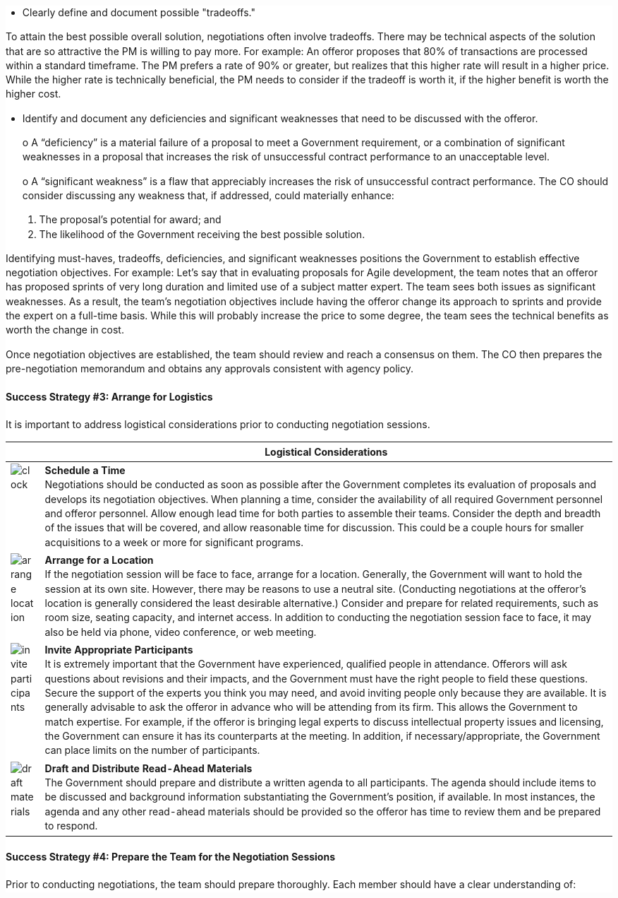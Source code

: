 * Clearly define and document possible "tradeoffs."

To attain the best possible overall solution, negotiations often involve tradeoffs. There may be technical aspects of the solution that are so attractive the PM is willing to pay more. For example: An offeror proposes that 80% of transactions are processed within a standard timeframe. The PM prefers a rate of 90% or greater, but realizes that this higher rate will result in a higher price. While the higher rate is technically beneficial, the PM needs to consider if the tradeoff is worth it, if the higher benefit is worth the higher cost. 

* Identify and document any deficiencies and significant weaknesses that need to be discussed with the offeror. 

  o   A “deficiency” is a material failure of a proposal to meet a Government requirement, or a combination of significant weaknesses in a proposal that increases the risk of unsuccessful contract performance to an unacceptable level.

  o   A “significant weakness” is a flaw that appreciably increases the risk of unsuccessful contract performance. The CO should consider discussing any weakness that, if addressed, could materially enhance:

  1. The proposal’s potential for award; and  
  2. The likelihood of the Government receiving the best possible solution.

Identifying must-haves, tradeoffs, deficiencies, and significant weaknesses positions the Government to establish effective negotiation objectives. For example: Let’s say that in evaluating proposals for Agile development, the team notes that an offeror has proposed sprints of very long duration and limited use of a subject matter expert. The team sees both issues as significant weaknesses. As a result, the team’s negotiation objectives include having the offeror change its approach to sprints and provide the expert on a full-time basis. While this will probably increase the price to some degree, the team sees the technical benefits as worth the change in cost.

Once negotiation objectives are established, the team should review and reach a consensus on them. The CO then prepares the pre-negotiation memorandum and obtains any approvals consistent with agency policy.

#### Success Strategy \#3: Arrange for Logistics

It is important to address logistical considerations prior to conducting negotiation sessions.

|  | Logistical Considerations |
|--|--|
|   ![clock](https://github.com/usds/ditap-curriculum-update/blob/cb6995227d64174cc8a298dad2a8dfb41b7c1171/3_Curriculum/3B_DITAP-Core-Curriculum/Module-3/Module-3-Media/clock.gif?raw=true)   | **Schedule a Time** <br> Negotiations should be conducted as soon as possible after the Government completes its evaluation of proposals and develops its negotiation objectives.  When planning a time, consider the availability of all required Government personnel and offeror personnel. Allow enough lead time for both parties to assemble their teams. Consider the depth and breadth of the issues that will be covered, and allow reasonable time for discussion. This could be a couple hours for smaller acquisitions to a week or more for significant programs. |
| ![arrange location](https://github.com/usds/ditap-curriculum-update/blob/cb6995227d64174cc8a298dad2a8dfb41b7c1171/3_Curriculum/3B_DITAP-Core-Curriculum/Module-3/Module-3-Media/arrange%20location.gif?raw=true) | **Arrange for a Location**  <br> If the negotiation session will be face to face, arrange for a location. Generally, the Government will want to hold the session at its own site. However, there may be reasons to use a neutral site. (Conducting negotiations at the offeror’s location is generally considered the least desirable alternative.) Consider and prepare for related requirements, such as room size, seating capacity, and internet access.  In addition to conducting the negotiation session face to face, it may also be held via phone, video conference, or web meeting. |
|![invite participants](https://github.com/usds/ditap-curriculum-update/blob/cb6995227d64174cc8a298dad2a8dfb41b7c1171/3_Curriculum/3B_DITAP-Core-Curriculum/Module-3/Module-3-Media/invite%20participants.gif?raw=true)  | **Invite Appropriate Participants**  <br>It is extremely important that the Government have experienced, qualified people in attendance. Offerors will ask questions about revisions and their impacts, and the Government must have the right people to field these questions. Secure the support of the experts you think you may need, and avoid inviting people only because they are available. It is generally advisable to ask the offeror in advance who will be attending from its firm. This allows the Government to match expertise. For example, if the offeror is bringing legal experts to discuss intellectual property issues and licensing, the Government can ensure it has its counterparts at the meeting. In addition, if necessary/appropriate, the Government can place limits on the number of participants. |
| ![draft materials](https://github.com/usds/ditap-curriculum-update/blob/cb6995227d64174cc8a298dad2a8dfb41b7c1171/3_Curriculum/3B_DITAP-Core-Curriculum/Module-3/Module-3-Media/draft%20materials.gif?raw=true) | **Draft and Distribute Read-Ahead Materials**  <br>The Government should prepare and distribute a written agenda to all participants. The agenda should include items to be discussed and background information substantiating the Government’s position, if available.  In most instances, the agenda and any other read-ahead materials should be provided so the offeror has time to review them and be prepared to respond. |



#### Success Strategy \#4: Prepare the Team for the Negotiation Sessions

Prior to conducting negotiations, the team should prepare thoroughly. Each member should have a clear understanding of:
